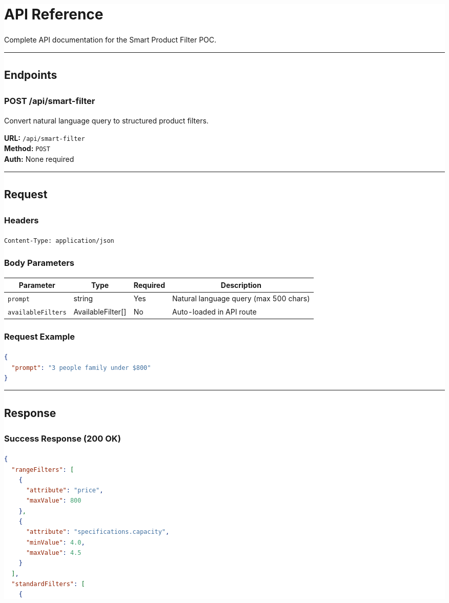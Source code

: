# API Reference

Complete API documentation for the Smart Product Filter POC.

---

## Endpoints

### POST /api/smart-filter

Convert natural language query to structured product filters.

**URL:** `/api/smart-filter`  
**Method:** `POST`  
**Auth:** None required

---

## Request

### Headers

```
Content-Type: application/json
```

### Body Parameters

| Parameter          | Type              | Required | Description                            |
| ------------------ | ----------------- | -------- | -------------------------------------- |
| `prompt`           | string            | Yes      | Natural language query (max 500 chars) |
| `availableFilters` | AvailableFilter[] | No       | Auto-loaded in API route               |

### Request Example

```json
{
  "prompt": "3 people family under $800"
}
```

---

## Response

### Success Response (200 OK)

```json
{
  "rangeFilters": [
    {
      "attribute": "price",
      "maxValue": 800
    },
    {
      "attribute": "specifications.capacity",
      "minValue": 4.0,
      "maxValue": 4.5
    }
  ],
  "standardFilters": [
    {
```